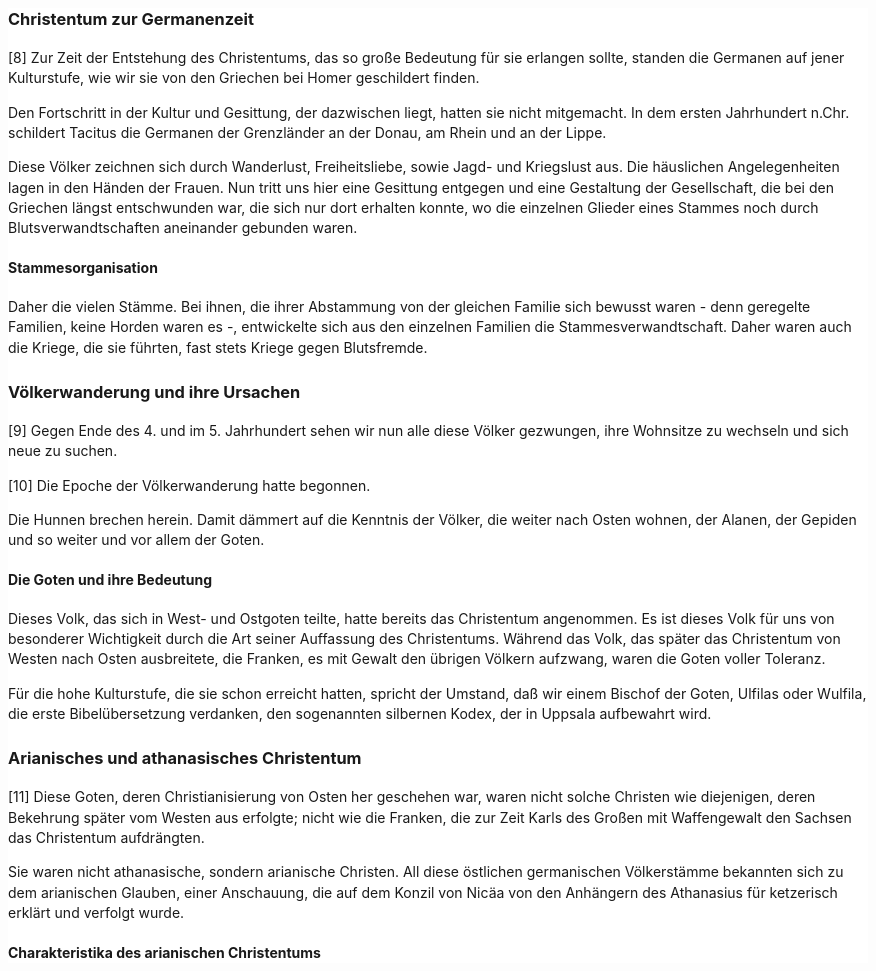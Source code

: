 ### Christentum zur Germanenzeit

[8] Zur Zeit der Entstehung des Christentums, das so große Bedeutung für sie erlangen sollte, standen die Germanen auf jener Kulturstufe, wie wir sie von den Griechen bei Homer geschildert finden.

Den Fortschritt in der Kultur und Gesittung, der dazwischen liegt, hatten sie nicht mitgemacht. In dem ersten Jahrhundert n.Chr. schildert Tacitus die Germanen der Grenzländer an der Donau, am Rhein und an der Lippe.

Diese Völker zeichnen sich durch Wanderlust, Freiheitsliebe, sowie Jagd- und Kriegslust aus. Die häuslichen Angelegenheiten lagen in den Händen der Frauen. Nun tritt uns hier eine Gesittung entgegen und eine Gestaltung der Gesellschaft, die bei den Griechen längst entschwunden war, die sich nur dort erhalten konnte, wo die einzelnen Glieder eines Stammes noch durch Blutsverwandtschaften aneinander gebunden waren.

#### Stammesorganisation

Daher die vielen Stämme. Bei ihnen, die ihrer Abstammung von der gleichen Familie sich bewusst waren - denn geregelte Familien, keine Horden waren es -, entwickelte sich aus den einzelnen Familien die Stammesverwandtschaft. Daher waren auch die Kriege, die sie führten, fast stets Kriege gegen Blutsfremde.

### Völkerwanderung und ihre Ursachen

[9] Gegen Ende des 4. und im 5. Jahrhundert sehen wir nun alle diese Völker gezwungen, ihre Wohnsitze zu wechseln und sich neue zu suchen.

[10] Die Epoche der Völkerwanderung hatte begonnen.

Die Hunnen brechen herein. Damit dämmert auf die Kenntnis der Völker, die weiter nach Osten wohnen, der Alanen, der Gepiden und so weiter und vor allem der Goten.

#### Die Goten und ihre Bedeutung

Dieses Volk, das sich in West- und Ostgoten teilte, hatte bereits das Christentum angenommen. Es ist dieses Volk für uns von besonderer Wichtigkeit durch die Art seiner Auffassung des Christentums. Während das Volk, das später das Christentum von Westen nach Osten ausbreitete, die Franken, es mit Gewalt den übrigen Völkern aufzwang, waren die Goten voller Toleranz.

Für die hohe Kulturstufe, die sie schon erreicht hatten, spricht der Umstand, daß wir einem Bischof der Goten, Ulfilas oder Wulfila, die erste Bibelübersetzung verdanken, den sogenannten silbernen Kodex, der in Uppsala aufbewahrt wird.

### Arianisches und athanasisches Christentum

[11] Diese Goten, deren Christianisierung von Osten her geschehen war, waren nicht solche Christen wie diejenigen, deren Bekehrung später vom Westen aus erfolgte; nicht wie die Franken, die zur Zeit Karls des Großen mit Waffengewalt den Sachsen das Christentum aufdrängten.

Sie waren nicht athanasische, sondern arianische Christen. All diese östlichen germanischen Völkerstämme bekannten sich zu dem arianischen Glauben, einer Anschauung, die auf dem Konzil von Nicäa von den Anhängern des Athanasius für ketzerisch erklärt und verfolgt wurde.

#### Charakteristika des arianischen Christentums
